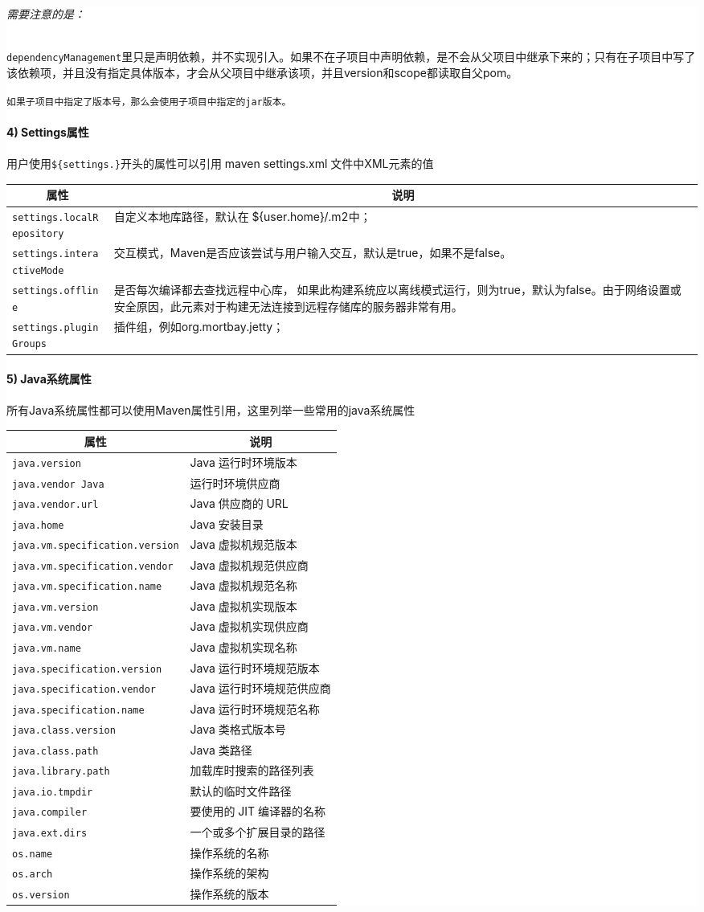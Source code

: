 ###### 需要注意的是：

`dependencyManagement`里只是声明依赖，并不实现引入。如果不在子项目中声明依赖，是不会从父项目中继承下来的；只有在子项目中写了该依赖项，并且没有指定具体版本，才会从父项目中继承该项，并且version和scope都读取自父pom。

```
如果子项目中指定了版本号，那么会使用子项目中指定的jar版本。
```

#### 4) Settings属性

用户使用`${settings.}`开头的属性可以引用 maven settings.xml 文件中XML元素的值

| 属性                       | 说明                                                         |
| -------------------------- | ------------------------------------------------------------ |
| `settings.localRepository` | 自定义本地库路径，默认在 ${user.home}/.m2中；                |
| `settings.interactiveMode` | 交互模式，Maven是否应该尝试与用户输入交互，默认是true，如果不是false。 |
| `settings.offline`         | 是否每次编译都去查找远程中心库， 如果此构建系统应以离线模式运行，则为true，默认为false。由于网络设置或安全原因，此元素对于构建无法连接到远程存储库的服务器非常有用。 |
| `settings.pluginGroups`    | 插件组，例如org.mortbay.jetty；                              |

#### 5) Java系统属性

所有Java系统属性都可以使用Maven属性引用，这里列举一些常用的java系统属性

| 属性                            | 说明                              |
| ------------------------------- | --------------------------------- |
| `java.version`                  | Java 运行时环境版本               |
| `java.vendor Java`              | 运行时环境供应商                  |
| `java.vendor.url`               | Java 供应商的 URL                 |
| `java.home`                     | Java 安装目录                     |
| `java.vm.specification.version` | Java 虚拟机规范版本               |
| `java.vm.specification.vendor`  | Java 虚拟机规范供应商             |
| `java.vm.specification.name`    | Java 虚拟机规范名称               |
| `java.vm.version`               | Java 虚拟机实现版本               |
| `java.vm.vendor`                | Java 虚拟机实现供应商             |
| `java.vm.name`                  | Java 虚拟机实现名称               |
| `java.specification.version`    | Java 运行时环境规范版本           |
| `java.specification.vendor`     | Java 运行时环境规范供应商         |
| `java.specification.name`       | Java 运行时环境规范名称           |
| `java.class.version`            | Java 类格式版本号                 |
| `java.class.path`               | Java 类路径                       |
| `java.library.path`             | 加载库时搜索的路径列表            |
| `java.io.tmpdir`                | 默认的临时文件路径                |
| `java.compiler`                 | 要使用的 JIT 编译器的名称         |
| `java.ext.dirs`                 | 一个或多个扩展目录的路径          |
| `os.name`                       | 操作系统的名称                    |
| `os.arch`                       | 操作系统的架构                    |
| `os.version`                    | 操作系统的版本                    |